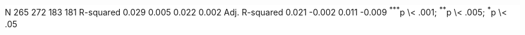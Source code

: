 </td>
<td>
</td>
</tr>
<tr>
<td style="text-align:left">
N
</td>
<td>
265
</td>
<td>
272
</td>
<td>
183
</td>
<td>
181
</td>
</tr>
<tr>
<td style="text-align:left">
R-squared
</td>
<td>
0.029
</td>
<td>
0.005
</td>
<td>
0.022
</td>
<td>
0.002
</td>
</tr>
<tr>
<td style="text-align:left">
Adj. R-squared
</td>
<td>
0.021
</td>
<td>
-0.002
</td>
<td>
0.011
</td>
<td>
-0.009
</td>
</tr>
<tr>
<td colspan="5" style="border-bottom: 1px solid black">
</td>
</tr>
<tr>
<td colspan="5" style="text-align:left">
<sup>***</sup>p \< .001; <sup>**</sup>p \< .005; <sup>*</sup>p \< .05
</td>
</tr>